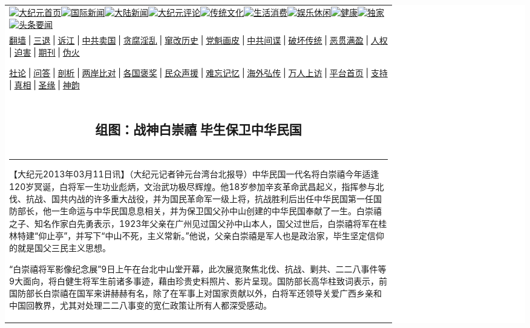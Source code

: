 <a name="1" id="1" target="_blank"></a><span id="1"></span>
<table align=center border="0"><tr><td colspan="2" VALIGN=TOP><a href="https://github.com/19920513/djy/blob/master/gb/nf1351518.md#1"><img src="https://raw.githubusercontent.com/19920513/www/master/t/djy/1.jpg" title="大纪元首页" alt="大纪元首页"></a><a href="https://github.com/19920513/djy/blob/master/gb/n24hr.md#1"><img src="https://raw.githubusercontent.com/19920513/www/master/t/djy/3.jpg" title="国际新闻" alt="国际新闻"></a><a href="https://github.com/19920513/djy/blob/master/gb/nsc413.md#1"><img src="https://raw.githubusercontent.com/19920513/www/master/t/djy/4.jpg" title="大陆新闻" alt="大陆新闻"></a><a href="https://github.com/19920513/djy/blob/master/gb/news392.md#1"><img src="https://raw.githubusercontent.com/19920513/www/master/t/djy/5.jpg" title="大纪元评论" alt="大纪元评论"></a><a href="https://github.com/19920513/djy/blob/master/gb/news2007.md#1"><img src="https://raw.githubusercontent.com/19920513/www/master/t/djy/6.jpg" title="传统文化" alt="传统文化"></a><a href="https://github.com/19920513/djy/blob/master/gb/news2008.md#1"><img src="https://raw.githubusercontent.com/19920513/www/master/t/djy/7.jpg" title="生活消费" alt="生活消费"></a><a href="https://github.com/19920513/djy/blob/master/gb/ncyule.md#1"><img src="https://raw.githubusercontent.com/19920513/www/master/t/djy/8.jpg" title="娱乐休闲" alt="娱乐休闲"></a><a href="https://github.com/19920513/djy/blob/master/gb/nsc1002.md#1"><img src="https://raw.githubusercontent.com/19920513/www/master/t/djy/9.jpg" title="健康" alt="健康"></a><a href="https://github.com/19920513/djy/blob/master/gb/nf6092.md#1"><img src="https://raw.githubusercontent.com/19920513/www/master/t/djy/10a.jpg" title="独家" alt="独家"></a><a href="https://github.com/19920513/djy/blob/master/gb/nf4514.md#1"><img src="https://raw.githubusercontent.com/19920513/www/master/t/djy/12a.jpg" title="头条要闻" alt="头条要闻"></a></td></tr>
<tr><td colspan="2" VALIGN=TOP><a target="_blank" href="https://github.com/19920513/www/blob/master/README.md?zsrh#1">翻墙</a> | <a target="_blank" href="https://github.com/19920513/djy/blob/master/gb/nf5657.md#1">三退</a> | <a target="_blank" href="https://github.com/19920513/djy/blob/master/gb/nf6124.md#1">诉江</a> | <a target="_blank" href="https://github.com/19920513/djy/blob/master/gb/nf1176117.md#1">中共卖国</a> | <a target="_blank" href="https://github.com/19920513/djy/blob/master/gb/nf5773.md#1">贪腐淫乱</a> | <a target="_blank" href="https://github.com/19920513/djy/blob/master/gb/nf1176115.md#1">窜改历史</a> | <a target="_blank" href="https://github.com/19920513/djy/blob/master/gb/nf1176107.md#1">党魁画皮</a> | <a target="_blank" href="https://github.com/19920513/djy/blob/master/gb/nf1320400.md#1">中共间谍</a> | <a target="_blank" href="https://github.com/19920513/djy/blob/master/gb/nf1176114.md#1">破坏传统</a> | <a target="_blank" href="https://github.com/19920513/ntdtv/blob/master/gb/prog447_1.md#1">恶贯满盈</a> | <a target="_blank" href="https://github.com/19920513/djy/blob/master/gb/ncid278.md#1">人权</a> | <a target="_blank" href="https://github.com/19920513/djy/blob/master/gb/nf1176111.md#1">迫害</a> | <a target="_blank" href="https://gitlab.com/szzdlab/mh-qikan/blob/master/README.md#1">期刊</a> | <a target="_blank" href="https://github.com/19920513/djy/blob/master/gb/nf5562.md#1">伪火</a></p><p><a target="_blank" href="https://github.com/19920513/djy/blob/master/gb/9p.md#1">社论</a> | <a target="_blank" href="https://github.com/19920513/djy/blob/master/gb/nf4378.md#1">问答</a> | <a target="_blank" href="https://github.com/19920513/djy/blob/master/gb/nf5792.md#1">剖析</a> | <a target="_blank" href="https://github.com/19920513/djy/blob/master/gb/nf5735.md#1">两岸比对</a> | <a target="_blank" href="https://github.com/19920513/djy/blob/master/gb/nf6119.md#1">各国褒奖</a> | <a target="_blank" href="https://github.com/19920513/djy/blob/master/gb/nf6120.md#1">民众声援</a> | <a target="_blank" href="https://github.com/19920513/djy/blob/master/gb/nf1188594.md#1">难忘记忆</a> | <a target="_blank" href="https://github.com/19920513/djy/blob/master/gb/nf3180.md#1">海外弘传</a> | <a target="_blank" href="https://github.com/19920513/djy/blob/master/gb/nf5410.md#1">万人上访</a> | <a target="_blank" href="https://github.com/19920513/www/blob/master/README.md?zsrh#1">平台首页</a> | <a target="_blank" href="https://github.com/19920513/djy/blob/master/gb/nf4386.md#1">支持</a> | <a target="_blank" href="https://github.com/19920513/djy/blob/master/gb/nf4389.md#1">真相</a> | <a target="_blank" href="https://github.com/19920513/djy/blob/master/gb/nf5790.md#1">圣缘</a> | <a target="_blank" href="https://github.com/19920513/djy/blob/master/gb/nf4786.md#1">神韵</a></td></tr>
<tr><td VALIGN=TOP width="626"><h2 align=center>组图：战神白崇禧 毕生保卫中华民国</h2>

<h6></h6>
<hr>
	<p>【大纪元2013年03月11日讯】（大纪元记者钟元台湾台北报导）<ahref="https://github.com/19920513/djy/blob/master/gb/tag/%E4%B8%AD%E5%8D%8E%E6%B0%91%E5%9B%BD.md#1">中华民国</a>一代名将白崇禧今年适逢120岁冥诞，白将军一生功业彪炳，文治武功极尽辉煌。他18岁参加辛亥革命武昌起义，指挥参与<ahref="https://github.com/19920513/djy/blob/master/gb/tag/%E5%8C%97%E4%BC%90.md#1">北伐</a>、<ahref="https://github.com/19920513/djy/blob/master/gb/tag/%E6%8A%97%E6%88%98.md#1">抗战</a>、国共内战的许多重大战役，并为国民革命军一级上将，抗战胜利后出任中华民国第一任国防部长，他一生命运与中华民国息息相关，并为保卫<ahref="https://github.com/19920513/djy/blob/master/gb/tag/%E5%9B%BD%E7%88%B6.md#1">国父</a>孙中山创建的中华民国奉献了一生。白崇禧之子、知名作家白先勇表示，1923年父亲在广州见过国父孙中山本人，国父过世后，白崇禧将军在桂林特建“仰止亭”，并写下“中山不死，主义常新。”他说，父亲白崇禧是军人也是政治家，毕生坚定信仰的就是国父三民主义思想。</p>
<p>“白崇禧将军影像纪念展”9日上午在台北中山堂开幕，此次展览聚焦<ahref="https://github.com/19920513/djy/blob/master/gb/tag/%E5%8C%97%E4%BC%90.md#1">北伐</a>、<ahref="https://github.com/19920513/djy/blob/master/gb/tag/%E6%8A%97%E6%88%98.md#1">抗战</a>、剿共、二二八事件等9大面向，将白健生将军生前诸多事迹，藉由珍贵史料照片、影片呈现。国防部长高华柱致词表示，前国防部长白崇禧在<ahref="https://github.com/19920513/djy/blob/master/gb/tag/%E5%9B%BD%E5%86%9B.md#1">国军</a>来讲赫赫有名，除了在军事上对国家贡献以外，白将军还领导关爱广西乡亲和中国回教界，尤其对处理二二八事变的宽仁政策让所有人都深受感动。</p>
<p>